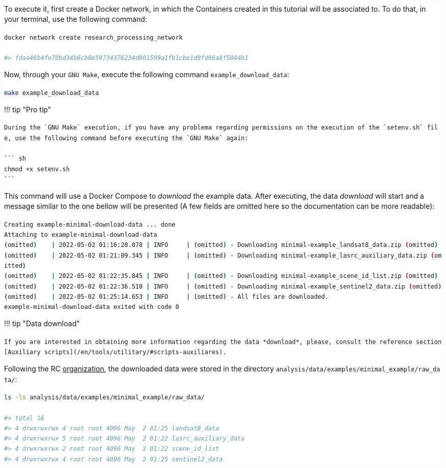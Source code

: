 To execute it, first create a Docker network, in which the Containers created in this tutorial will be associated to. To do that, in your terminal, use the following command:

``` sh
docker network create research_processing_network

#> fdaa46b4fe70bd34b6cb0e59734376234d801599a1fb1cbe1d9fd66a8f5044b1
```

Now, through your `GNU Make`, execute the following command `example_download_data`:

``` sh
make example_download_data
```

!!! tip "Pro tip"

    During the `GNU Make` execution, if you have any problema regarding permissions on the execution of the `setenv.sh` file, use the following command before executing the `GNU Make` again:

    ``` sh
    chmod +x setenv.sh
    ```

This command will use a Docker Compose to *download* the example data. After executing, the data *download* will start and a message similar to the one bellow will be presented (A few fields are omitted here so the documentation can be more readable):

``` sh
Creating example-minimal-download-data ... done
Attaching to example-minimal-download-data
(omitted)    | 2022-05-02 01:16:20.078 | INFO     | (omitted) - Downloading minimal-example_landsat8_data.zip (omitted)
(omitted)    | 2022-05-02 01:21:09.345 | INFO     | (omitted) - Downloading minimal-example_lasrc_auxiliary_data.zip (omitted)
(omitted)    | 2022-05-02 01:22:35.845 | INFO     | (omitted) - Downloading minimal-example_scene_id_list.zip (omitted)
(omitted)    | 2022-05-02 01:22:36.510 | INFO     | (omitted) - Downloading minimal-example_sentinel2_data.zip (omitted)
(omitted)    | 2022-05-02 01:25:14.653 | INFO     | (omitted) - All files are downloaded.
example-minimal-download-data exited with code 0
```

!!! tip "Data download"

    If you are interested in obtaining more information regarding the data *download*, please, consult the reference section [Auxiliary scripts](/en/tools/utilitary/#scripts-auxiliares).

Following the RC [organization](#), the downloaded data were stored in the directory `analysis/data/examples/minimal_example/raw_data/`:

``` sh
ls -ls analysis/data/examples/minimal_example/raw_data/

#> total 16
#> 4 drwxrwxrwx 4 root root 4096 May  2 01:25 landsat8_data
#> 4 drwxrwxrwx 5 root root 4096 May  2 01:22 lasrc_auxiliary_data
#> 4 drwxrwxrwx 2 root root 4096 May  2 01:22 scene_id_list
#> 4 drwxrwxrwx 4 root root 4096 May  2 01:25 sentinel2_data
```
